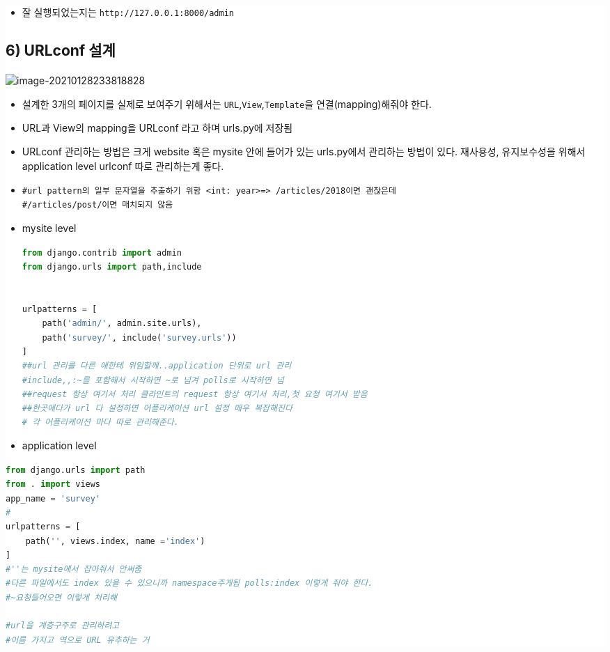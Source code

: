 * 잘 실행되었는지는 `http://127.0.0.1:8000/admin`

## 6) URLconf 설계

![image-20210128233818828](md-images/image-20210128233818828.png)

* 설계한 3개의 페이지를 실제로 보여주기 위해서는 `URL`,`View`,`Template`을 연결(mapping)해줘야 한다. 

* URL과 View의 mapping을 URLconf 라고 하며 urls.py에 저장됨

* URLconf 관리하는 방법은 크게  website 혹은 mysite 안에 들어가 있는 urls.py에서 관리하는 방법이 있다. 재사용성, 유지보수성을 위해서 application level urlconf 따로 관리하는게 좋다.

* ```
  #url pattern의 일부 문자열을 추출하기 위함 <int: year>=> /articles/2018이면 괜찮은데
  #/articles/post/이면 매치되지 않음
  ```

* mysite level

  ```python
  from django.contrib import admin
  from django.urls import path,include

  
  urlpatterns = [
      path('admin/', admin.site.urls),
      path('survey/', include('survey.urls'))
  ]
  ##url 관리를 다른 애한테 위임할께..application 단위로 url 관리 
  #include,,:~를 포함해서 시작하면 ~로 넘겨 polls로 시작하면 넘
  ##request 항상 여기서 처리 클라인트의 request 항상 여기서 처리,첫 요청 여기서 받음
  ##한곳에다가 url 다 설정하면 어플리케이션 url 설정 매우 복잡해진다
  # 각 어플리케이션 마다 따로 관리해준다.
  ```

* application level

```python
from django.urls import path
from . import views
app_name = 'survey'
#
urlpatterns = [
    path('', views.index, name ='index')
]
#''는 mysite에서 잡아줘서 안써줌
#다른 파일에서도 index 있을 수 있으니까 namespace주게됨 polls:index 이렇게 줘야 한다.
#~요청들어오면 이렇게 처리해

#url을 계층구주로 관리하려고
#이름 가지고 역으로 URL 유추하는 거
```
